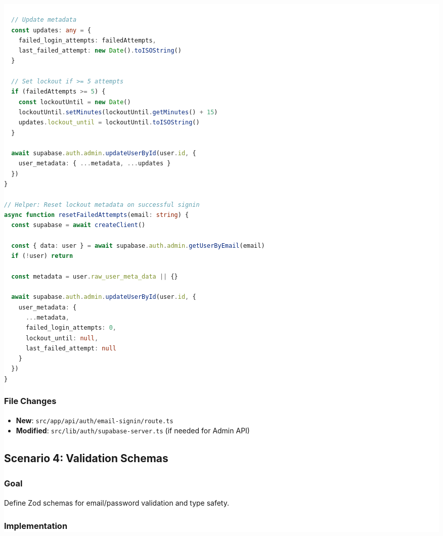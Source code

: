 ```typescript

  // Update metadata
  const updates: any = {
    failed_login_attempts: failedAttempts,
    last_failed_attempt: new Date().toISOString()
  }

  // Set lockout if >= 5 attempts
  if (failedAttempts >= 5) {
    const lockoutUntil = new Date()
    lockoutUntil.setMinutes(lockoutUntil.getMinutes() + 15)
    updates.lockout_until = lockoutUntil.toISOString()
  }

  await supabase.auth.admin.updateUserById(user.id, {
    user_metadata: { ...metadata, ...updates }
  })
}

// Helper: Reset lockout metadata on successful signin
async function resetFailedAttempts(email: string) {
  const supabase = await createClient()

  const { data: user } = await supabase.auth.admin.getUserByEmail(email)
  if (!user) return

  const metadata = user.raw_user_meta_data || {}

  await supabase.auth.admin.updateUserById(user.id, {
    user_metadata: {
      ...metadata,
      failed_login_attempts: 0,
      lockout_until: null,
      last_failed_attempt: null
    }
  })
}
```

### File Changes
- **New**: `src/app/api/auth/email-signin/route.ts`
- **Modified**: `src/lib/auth/supabase-server.ts` (if needed for Admin API)

## Scenario 4: Validation Schemas

### Goal
Define Zod schemas for email/password validation and type safety.

### Implementation
